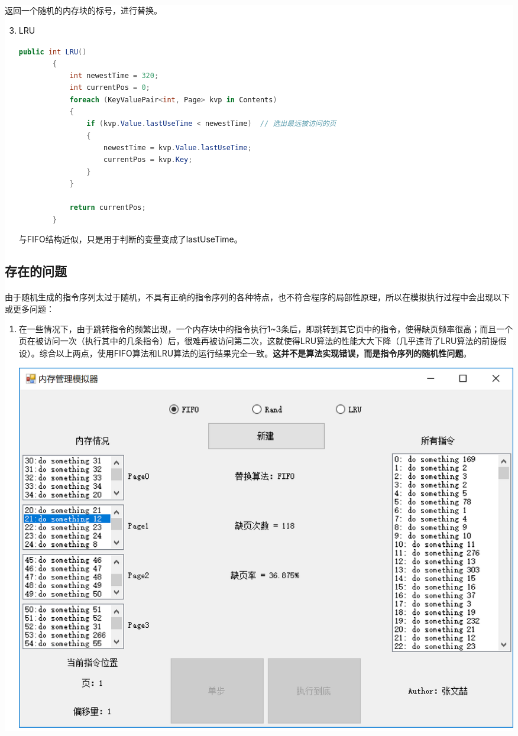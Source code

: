    返回一个随机的内存块的标号，进行替换。

3. LRU

   ```c#
   public int LRU()
           {
               int newestTime = 320;
               int currentPos = 0;
               foreach (KeyValuePair<int, Page> kvp in Contents)
               {
                   if (kvp.Value.lastUseTime < newestTime)  // 选出最远被访问的页
                   {
                       newestTime = kvp.Value.lastUseTime;
                       currentPos = kvp.Key;
                   }
               }
   
               return currentPos;
           }
   ```

   与FIFO结构近似，只是用于判断的变量变成了lastUseTime。

## 存在的问题

由于随机生成的指令序列太过于随机，不具有正确的指令序列的各种特点，也不符合程序的局部性原理，所以在模拟执行过程中会出现以下或更多问题：

1. 在一些情况下，由于跳转指令的频繁出现，一个内存块中的指令执行1~3条后，即跳转到其它页中的指令，使得缺页频率很高；而且一个页在被访问一次（执行其中的几条指令）后，很难再被访问第二次，这就使得LRU算法的性能大大下降（几乎违背了LRU算法的前提假设）。综合以上两点，使用FIFO算法和LRU算法的运行结果完全一致。**这并不是算法实现错误，而是指令序列的随机性问题**。

   ![FIFO-SAME](./image/FIFO-same.PNG)
